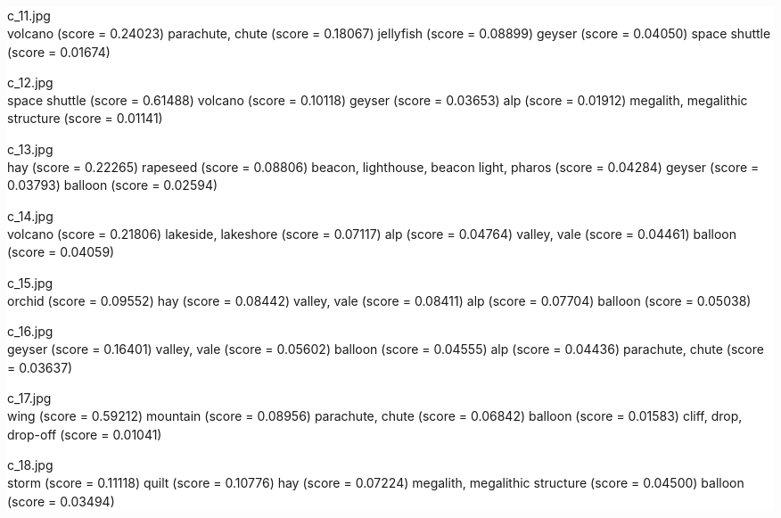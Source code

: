 c_11.jpg     
volcano (score = 0.24023)
parachute, chute (score = 0.18067)
jellyfish (score = 0.08899)
geyser (score = 0.04050)
space shuttle (score = 0.01674)

c_12.jpg     
space shuttle (score = 0.61488)
volcano (score = 0.10118)
geyser (score = 0.03653)
alp (score = 0.01912)
megalith, megalithic structure (score = 0.01141)


c_13.jpg     
hay (score = 0.22265)
rapeseed (score = 0.08806)
beacon, lighthouse, beacon light, pharos (score = 0.04284)
geyser (score = 0.03793)
balloon (score = 0.02594)

c_14.jpg     
volcano (score = 0.21806)
lakeside, lakeshore (score = 0.07117)
alp (score = 0.04764)
valley, vale (score = 0.04461)
balloon (score = 0.04059)

c_15.jpg     
orchid (score = 0.09552)
hay (score = 0.08442)
valley, vale (score = 0.08411)
alp (score = 0.07704)
balloon (score = 0.05038)

c_16.jpg   
geyser (score = 0.16401)
valley, vale (score = 0.05602)
balloon (score = 0.04555)
alp (score = 0.04436)
parachute, chute (score = 0.03637)


c_17.jpg      
wing (score = 0.59212)
mountain (score = 0.08956)
parachute, chute (score = 0.06842)
balloon (score = 0.01583)
cliff, drop, drop-off (score = 0.01041)

c_18.jpg   
storm (score = 0.11118)
quilt (score = 0.10776)
hay (score = 0.07224)
megalith, megalithic structure (score = 0.04500)
balloon (score = 0.03494)
